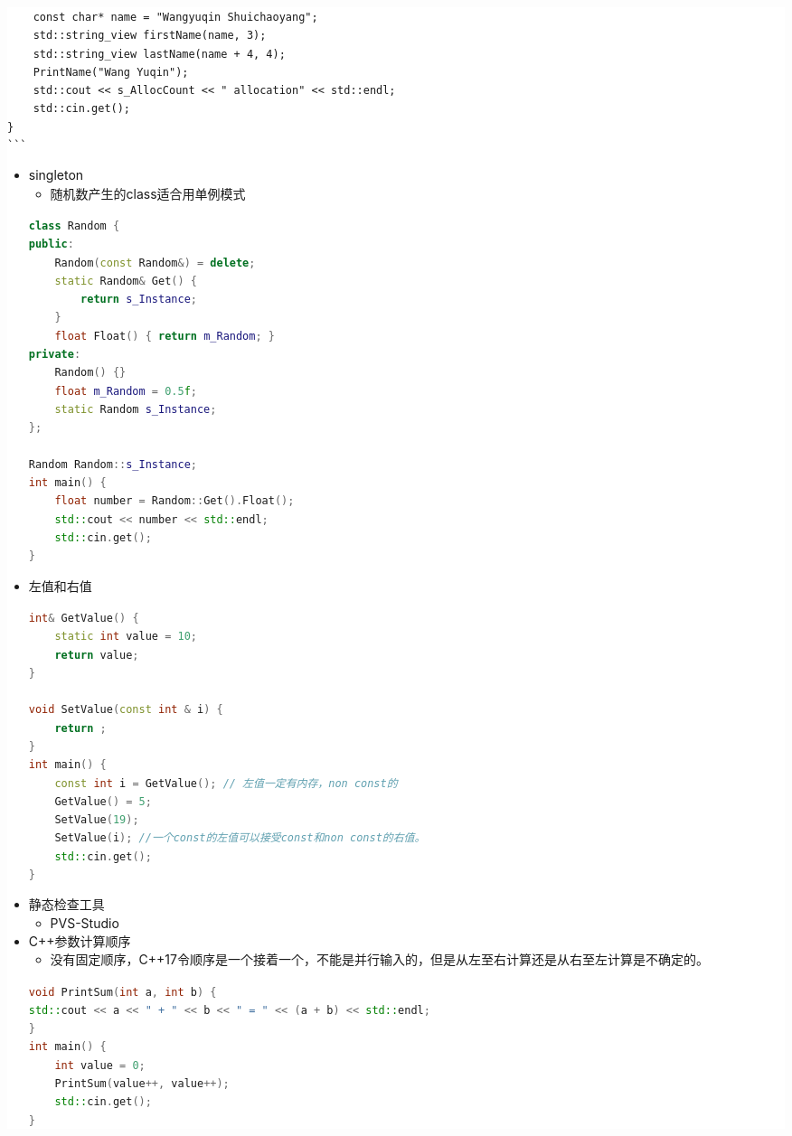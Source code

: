         const char* name = "Wangyuqin Shuichaoyang";
        std::string_view firstName(name, 3);
        std::string_view lastName(name + 4, 4);
        PrintName("Wang Yuqin");
        std::cout << s_AllocCount << " allocation" << std::endl;
        std::cin.get();		
    }
    ```
- singleton
    - 随机数产生的class适合用单例模式
    ```C++
    class Random {
    public:
        Random(const Random&) = delete;
        static Random& Get() {
            return s_Instance;
        }
        float Float() { return m_Random; }
    private:
        Random() {}
        float m_Random = 0.5f;
        static Random s_Instance;
    };

    Random Random::s_Instance;
    int main() {
        float number = Random::Get().Float();
        std::cout << number << std::endl;
        std::cin.get();		
    }
    ```
- 左值和右值
    ```C++
    int& GetValue() {
        static int value = 10;
        return value;
    }

    void SetValue(const int & i) {
        return ;
    }
    int main() {
        const int i = GetValue(); // 左值一定有内存，non const的
        GetValue() = 5;
        SetValue(19);
        SetValue(i); //一个const的左值可以接受const和non const的右值。
        std::cin.get();		
    }
    ```
- 静态检查工具
    - PVS-Studio
- C++参数计算顺序
    - 没有固定顺序，C++17令顺序是一个接着一个，不能是并行输入的，但是从左至右计算还是从右至左计算是不确定的。
    ```C++
    void PrintSum(int a, int b) {
	std::cout << a << " + " << b << " = " << (a + b) << std::endl;
    }
    int main() {
        int value = 0;
        PrintSum(value++, value++);
        std::cin.get();		
    }
    ```

